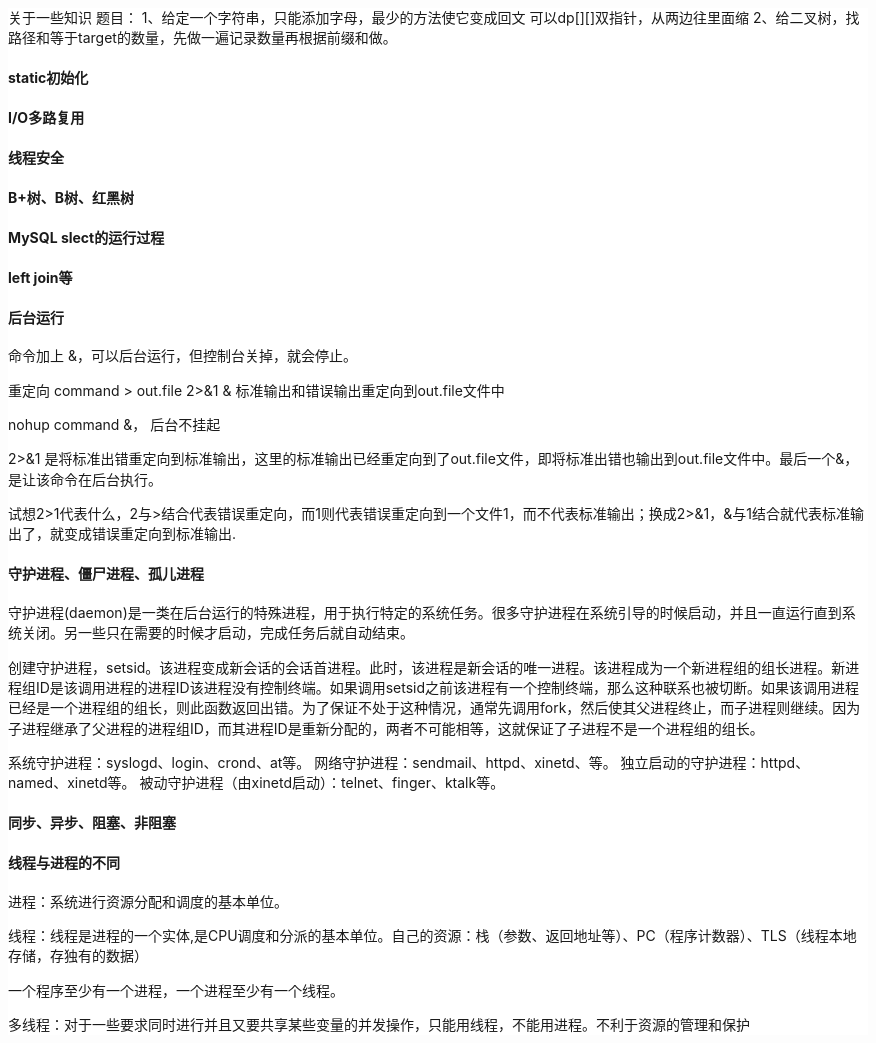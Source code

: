 关于一些知识
题目：
1、给定一个字符串，只能添加字母，最少的方法使它变成回文
可以dp[][]双指针，从两边往里面缩
2、给二叉树，找路径和等于target的数量，先做一遍记录数量再根据前缀和做。

#### static初始化

#### I/O多路复用

#### 线程安全

#### B+树、B树、红黑树

#### MySQL slect的运行过程

#### left join等

#### 后台运行
命令加上 &，可以后台运行，但控制台关掉，就会停止。

重定向 command > out.file 2>&1 &  标准输出和错误输出重定向到out.file文件中

nohup command &， 后台不挂起

2>&1 是将标准出错重定向到标准输出，这里的标准输出已经重定向到了out.file文件，即将标准出错也输出到out.file文件中。最后一个&， 是让该命令在后台执行。

试想2>1代表什么，2与>结合代表错误重定向，而1则代表错误重定向到一个文件1，而不代表标准输出；换成2>&1，&与1结合就代表标准输出了，就变成错误重定向到标准输出.


#### 守护进程、僵尸进程、孤儿进程

守护进程(daemon)是一类在后台运行的特殊进程，用于执行特定的系统任务。很多守护进程在系统引导的时候启动，并且一直运行直到系统关闭。另一些只在需要的时候才启动，完成任务后就自动结束。

创建守护进程，setsid。该进程变成新会话的会话首进程。此时，该进程是新会话的唯一进程。该进程成为一个新进程组的组长进程。新进程组ID是该调用进程的进程ID该进程没有控制终端。如果调用setsid之前该进程有一个控制终端，那么这种联系也被切断。如果该调用进程已经是一个进程组的组长，则此函数返回出错。为了保证不处于这种情况，通常先调用fork，然后使其父进程终止，而子进程则继续。因为子进程继承了父进程的进程组ID，而其进程ID是重新分配的，两者不可能相等，这就保证了子进程不是一个进程组的组长。




系统守护进程：syslogd、login、crond、at等。
网络守护进程：sendmail、httpd、xinetd、等。
独立启动的守护进程：httpd、named、xinetd等。
被动守护进程（由xinetd启动）：telnet、finger、ktalk等。

#### 同步、异步、阻塞、非阻塞


#### 线程与进程的不同

进程：系统进行资源分配和调度的基本单位。

线程：线程是进程的一个实体,是CPU调度和分派的基本单位。自己的资源：栈（参数、返回地址等）、PC（程序计数器）、TLS（线程本地存储，存独有的数据）

一个程序至少有一个进程，一个进程至少有一个线程。

多线程：对于一些要求同时进行并且又要共享某些变量的并发操作，只能用线程，不能用进程。不利于资源的管理和保护
